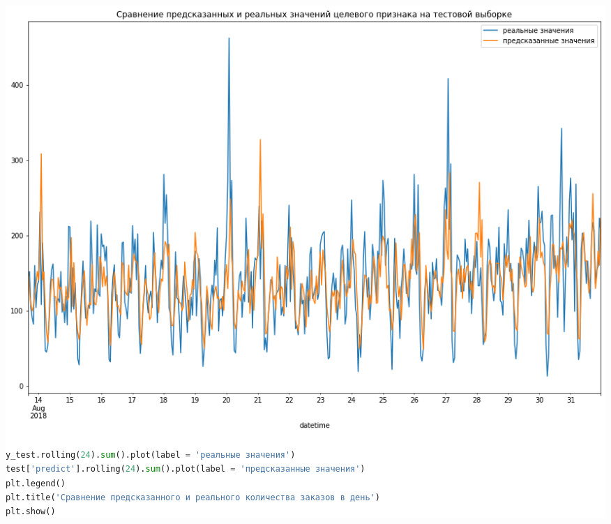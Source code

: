 ![png](output_59_0.png)
    



```python
y_test.rolling(24).sum().plot(label = 'реальные значения')
test['predict'].rolling(24).sum().plot(label = 'предсказанные значения')
plt.legend()
plt.title('Сравнение предсказанного и реального количества заказов в день')
plt.show()
```


    